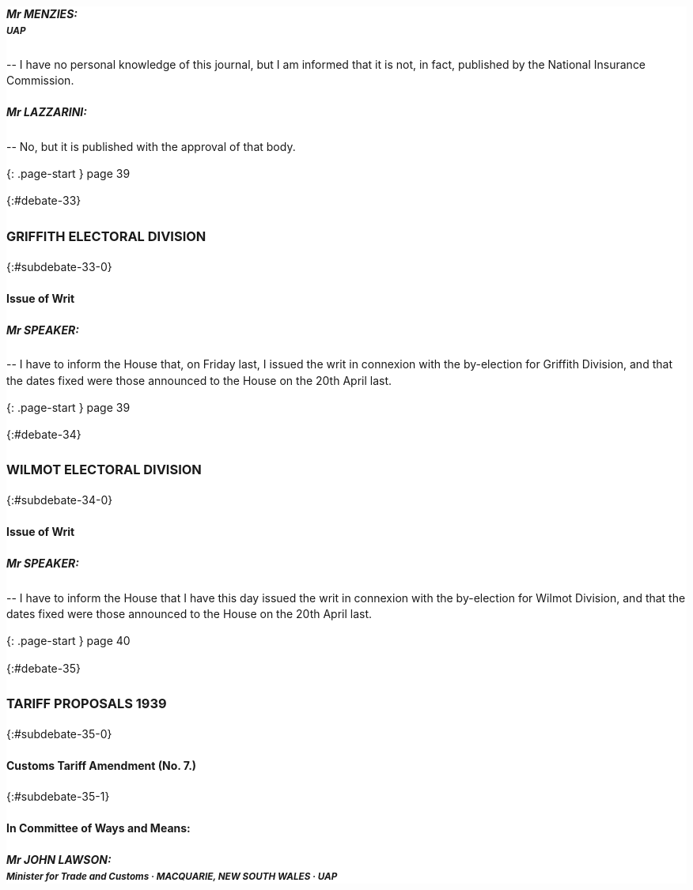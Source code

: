 ##### Mr MENZIES:<br><small class="text-muted">UAP</small>

-- I have no personal knowledge of this journal, but I am informed that it is not, in fact, published by the National Insurance Commission. 

##### Mr LAZZARINI:

-- No, but it is published with the approval of that body. 

{: .page-start }
page 39

{:#debate-33}
### GRIFFITH ELECTORAL DIVISION

{:#subdebate-33-0}
#### Issue of Writ

##### Mr SPEAKER:

-- I have to inform the House that, on Friday last, I issued the writ in connexion with the by-election for Griffith Division, and that the dates fixed were those announced to the House on the 20th April last. 

{: .page-start }
page 39

{:#debate-34}
### WILMOT ELECTORAL DIVISION

{:#subdebate-34-0}
#### Issue of Writ

##### Mr SPEAKER:

-- I have to inform the House that I have this day issued the writ in connexion with the by-election for Wilmot Division, and that the dates fixed were those announced to the House on the 20th April last. 

{: .page-start }
page 40

{:#debate-35}
### TARIFF PROPOSALS 1939

{:#subdebate-35-0}
#### Customs Tariff Amendment (No. 7.)

{:#subdebate-35-1}
#### In Committee of Ways and Means:

##### Mr JOHN LAWSON:<br><small class="text-muted">Minister for Trade and Customs &middot; MACQUARIE, NEW SOUTH WALES &middot; UAP</small>
